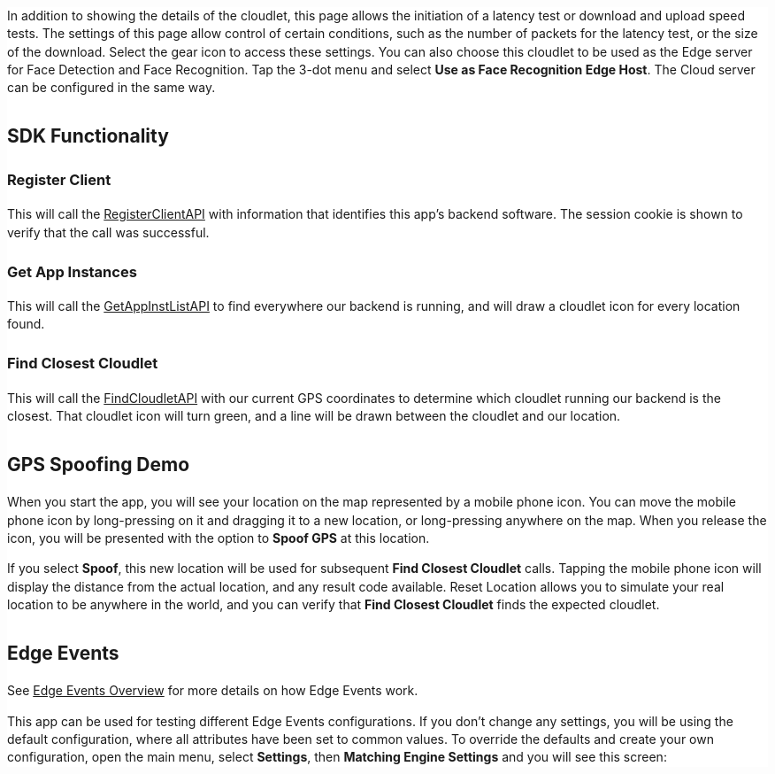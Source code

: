 In addition to showing the details of the cloudlet, this page allows the initiation of a latency test or download and upload speed tests. The settings of this page allow control of certain conditions, such as the number of packets for the latency test, or the size of the download. Select the gear icon to access these settings.  You can also choose this cloudlet to be used as the Edge server for Face Detection and Face Recognition. Tap the 3-dot menu and select **Use as Face Recognition Edge Host**. The Cloud server can be configured in the same way.  
## SDK Functionality 

### Register Client 

This will call the [RegisterClientAPI](/developer/sdks/tech-overview#register-client) with information that identifies this app’s backend software. The session cookie is shown to verify that the call was successful.  
### Get App Instances 

This will call the [GetAppInstListAPI](/developer/sdks/tech-overview#getappinstlist) to find everywhere our backend is running, and will draw a cloudlet icon for every location found.  
### Find Closest Cloudlet

This will call the [FindCloudletAPI](/developer/sdks/tech-overview#find-cloudlet) with our current GPS coordinates to determine which cloudlet running our backend is the closest. That cloudlet icon will turn green, and a line will be drawn between the cloudlet and our location.

## GPS Spoofing Demo 

When you start the app, you will see your location on the map represented by a mobile phone icon. You can move the mobile phone icon by long-pressing on it and dragging it to a new location, or long-pressing anywhere on the map. When you release the icon, you will be presented with the option to **Spoof GPS** at this location.

If you select **Spoof**, this new location will be used for subsequent **Find Closest Cloudlet** calls. Tapping the mobile phone icon will display the distance from the actual location, and any result code available. Reset Location allows you to simulate your real location to be anywhere in the world, and you can verify that **Find Closest Cloudlet** finds the expected cloudlet.

## Edge Events

See [Edge Events Overview](/developer/sdks/edge-events-overview) for more details on how Edge Events work.

This app can be used for testing different Edge Events configurations. If you don’t change any settings, you will be using the default configuration, where all attributes have been set to common values. To override the defaults and create your own configuration, open the main menu, select **Settings**, then **Matching Engine Settings** and you will see this screen:
